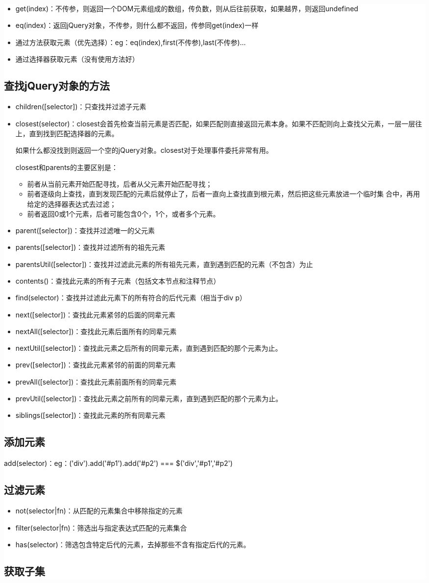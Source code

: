 + get(index)：不传参，则返回一个DOM元素组成的数组，传负数，则从后往前获取，如果越界，则返回undefined

+ eq(index)：返回jQuery对象，不传参，则什么都不返回，传参同get(index)一样

+ 通过方法获取元素（优先选择）：eg：eq(index),first(不传参),last(不传参)...

+ 通过选择器获取元素（没有使用方法好）

## 查找jQuery对象的方法

+ children([selector])：只查找并过滤子元素

+ closest(selector)：closest会首先检查当前元素是否匹配，如果匹配则直接返回元素本身。如果不匹配则向上查找父元素，一层一层往上，直到找到匹配选择器的元素。

  如果什么都没找到则返回一个空的jQuery对象。closest对于处理事件委托非常有用。

  closest和parents的主要区别是：
  + 前者从当前元素开始匹配寻找，后者从父元素开始匹配寻找；
  + 前者逐级向上查找，直到发现匹配的元素后就停止了，后者一直向上查找直到根元素，然后把这些元素放进一个临时集       合中，再用给定的选择器表达式去过滤；
  + 前者返回0或1个元素，后者可能包含0个，1个，或者多个元素。

+ parent([selector])：查找并过滤唯一的父元素

+ parents([selector])：查找并过滤所有的祖先元素

+ parentsUtil([selector])：查找并过滤此元素的所有祖先元素，直到遇到匹配的元素（不包含）为止

+ contents()：查找此元素的所有子元素（包括文本节点和注释节点）

+ find(selector)：查找并过滤此元素下的所有符合的后代元素（相当于div p）

+ next([selector])：查找此元素紧邻的后面的同辈元素

+ nextAll([selector])：查找此元素后面所有的同辈元素

+ nextUtil([selector])：查找此元素之后所有的同辈元素，直到遇到匹配的那个元素为止。

+ prev([selector])：查找此元素紧邻的前面的同辈元素

+ prevAll([selector])：查找此元素前面所有的同辈元素

+ prevUtil([selector])：查找此元素之前所有的同辈元素，直到遇到匹配的那个元素为止。

+ siblings([selector])：查找此元素的所有同辈元素

## 添加元素

add(selector)：eg：('div').add('#p1').add('#p2') === $('div','#p1','#p2')

## 过滤元素

+ not(selector|fn)：从匹配的元素集合中移除指定的元素

+ filter(selector|fn)：筛选出与指定表达式匹配的元素集合

+ has(selector)：筛选包含特定后代的元素，去掉那些不含有指定后代的元素。

## 获取子集
